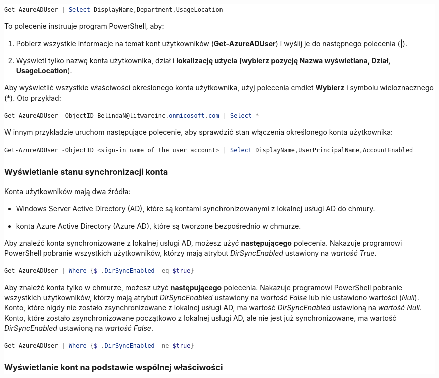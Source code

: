 ```powershell
Get-AzureADUser | Select DisplayName,Department,UsageLocation
```

To polecenie instruuje program PowerShell, aby:
  
1. Pobierz wszystkie informacje na temat kont użytkowników (**Get-AzureADUser**) i wyślij je do następnego polecenia (**|**).
    
1.  Wyświetl tylko nazwę konta użytkownika, dział i **lokalizację użycia (wybierz pozycję Nazwa wyświetlana, Dział, UsageLocation**).
  
Aby wyświetlić wszystkie właściwości określonego konta użytkownika, użyj polecenia cmdlet **Wybierz** i symbolu wieloznacznego (*). Oto przykład:
  
```powershell
Get-AzureADUser -ObjectID BelindaN@litwareinc.onmicosoft.com | Select *
```

W innym przykładzie uruchom następujące polecenie, aby sprawdzić stan włączenia określonego konta użytkownika:
  
```powershell
Get-AzureADUser -ObjectID <sign-in name of the user account> | Select DisplayName,UserPrincipalName,AccountEnabled
```

### <a name="view-account-synchronization-status"></a>Wyświetlanie stanu synchronizacji konta

Konta użytkowników mają dwa źródła: 

- Windows Server Active Directory (AD), które są kontami synchronizowanymi z lokalnej usługi AD do chmury.

- konta Azure Active Directory (Azure AD), które są tworzone bezpośrednio w chmurze.

Aby znaleźć konta synchronizowane z lokalnej usługi AD, możesz użyć **następującego** polecenia. Nakazuje programowi PowerShell pobranie wszystkich użytkowników, którzy mają atrybut *DirSyncEnabled* ustawiony na *wartość True*. 

```powershell
Get-AzureADUser | Where {$_.DirSyncEnabled -eq $true}
```

Aby znaleźć konta tylko w chmurze, możesz użyć **następującego** polecenia. Nakazuje programowi PowerShell pobranie wszystkich użytkowników, którzy mają atrybut *DirSyncEnabled* ustawiony na *wartość False* lub nie ustawiono wartości (*Null*).
Konto, które nigdy nie zostało zsynchronizowane z lokalnej usługi AD, ma wartość *DirSyncEnabled* ustawioną na *wartość Null*. Konto, które zostało zsynchronizowane początkowo z lokalnej usługi AD, ale nie jest już synchronizowane, ma wartość *DirSyncEnabled* ustawioną na *wartość False*. 

```powershell
Get-AzureADUser | Where {$_.DirSyncEnabled -ne $true}
```

### <a name="view-accounts-based-on-a-common-property"></a>Wyświetlanie kont na podstawie wspólnej właściwości
